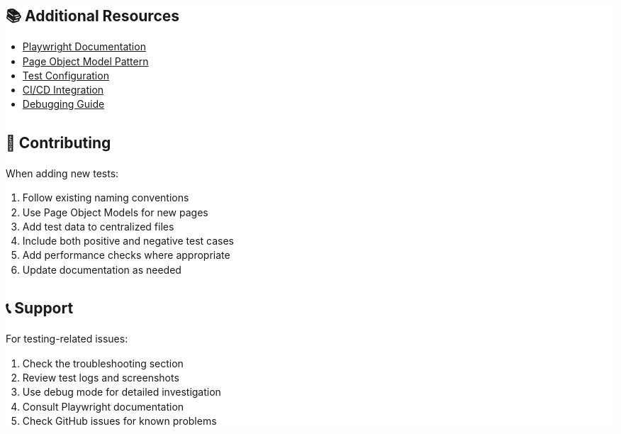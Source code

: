 ## 📚 Additional Resources

- [Playwright Documentation](https://playwright.dev/)
- [Page Object Model Pattern](https://playwright.dev/docs/pom)
- [Test Configuration](https://playwright.dev/docs/test-configuration)
- [CI/CD Integration](https://playwright.dev/docs/ci)
- [Debugging Guide](https://playwright.dev/docs/debug)

## 🤝 Contributing

When adding new tests:

1. Follow existing naming conventions
2. Use Page Object Models for new pages
3. Add test data to centralized files
4. Include both positive and negative test cases
5. Add performance checks where appropriate
6. Update documentation as needed

## 📞 Support

For testing-related issues:

1. Check the troubleshooting section
2. Review test logs and screenshots
3. Use debug mode for detailed investigation
4. Consult Playwright documentation
5. Check GitHub issues for known problems
